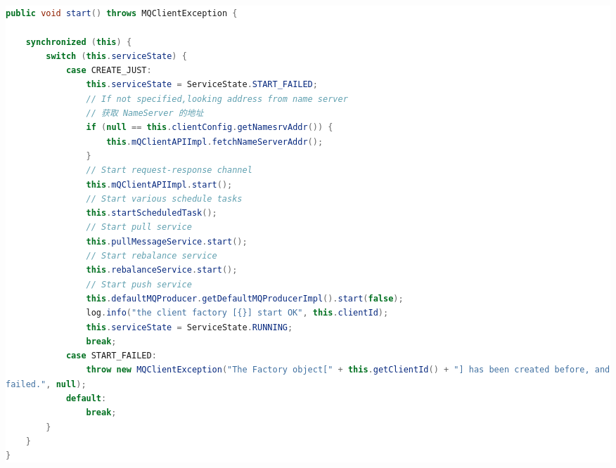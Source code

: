 ```java
public void start() throws MQClientException {

    synchronized (this) {
        switch (this.serviceState) {
            case CREATE_JUST:
                this.serviceState = ServiceState.START_FAILED;
                // If not specified,looking address from name server 
                // 获取 NameServer 的地址
                if (null == this.clientConfig.getNamesrvAddr()) {
                    this.mQClientAPIImpl.fetchNameServerAddr();
                }
                // Start request-response channel
                this.mQClientAPIImpl.start();
                // Start various schedule tasks
                this.startScheduledTask();
                // Start pull service
                this.pullMessageService.start();
                // Start rebalance service
                this.rebalanceService.start();
                // Start push service
                this.defaultMQProducer.getDefaultMQProducerImpl().start(false);
                log.info("the client factory [{}] start OK", this.clientId);
                this.serviceState = ServiceState.RUNNING;
                break;
            case START_FAILED:
                throw new MQClientException("The Factory object[" + this.getClientId() + "] has been created before, and failed.", null);
            default:
                break;
        }
    }
}
```



  


